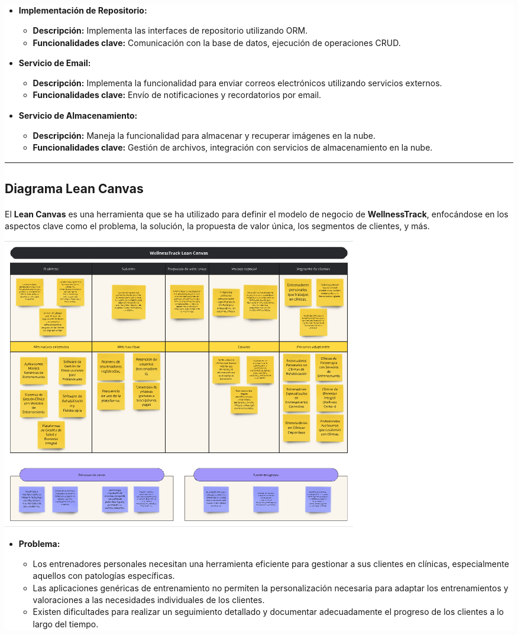 - **Implementación de Repositorio:**

  - **Descripción:** Implementa las interfaces de repositorio utilizando ORM.
  - **Funcionalidades clave:** Comunicación con la base de datos, ejecución de operaciones CRUD.

- **Servicio de Email:**

  - **Descripción:** Implementa la funcionalidad para enviar correos electrónicos utilizando servicios externos.
  - **Funcionalidades clave:** Envío de notificaciones y recordatorios por email.

- **Servicio de Almacenamiento:**
  - **Descripción:** Maneja la funcionalidad para almacenar y recuperar imágenes en la nube.
  - **Funcionalidades clave:** Gestión de archivos, integración con servicios de almacenamiento en la nube.

---

## **Diagrama Lean Canvas**

El **Lean Canvas** es una herramienta que se ha utilizado para definir el modelo de negocio de **WellnessTrack**, enfocándose en los aspectos clave como el problema, la solución, la propuesta de valor única, los segmentos de clientes, y más.

![Lean Canvas](./res/wellnesstrack-lean-canvas.png)

- **Problema:**

  - Los entrenadores personales necesitan una herramienta eficiente para gestionar a sus clientes en clínicas, especialmente aquellos con patologías específicas.
  - Las aplicaciones genéricas de entrenamiento no permiten la personalización necesaria para adaptar los entrenamientos y valoraciones a las necesidades individuales de los clientes.
  - Existen dificultades para realizar un seguimiento detallado y documentar adecuadamente el progreso de los clientes a lo largo del tiempo.
